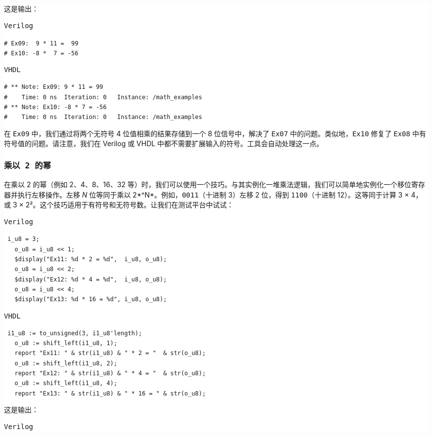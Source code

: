 这是输出：

<samp class="SANS_Futura_Std_Bold_Oblique_BI_11">Verilog</samp>

```
# Ex09:  9 * 11 =  99
# Ex10: -8 *  7 = -56
```

<samp class="SANS_Futura_Std_Bold_Oblique_BI_11">VHDL</samp>

```
# ** Note: Ex09: 9 * 11 = 99
#    Time: 0 ns  Iteration: 0   Instance: /math_examples
# ** Note: Ex10: -8 * 7 = -56
#    Time: 0 ns  Iteration: 0   Instance: /math_examples
```

在 <samp class="SANS_TheSansMonoCd_W5Regular_11">Ex09</samp> 中，我们通过将两个无符号 4 位值相乘的结果存储到一个 8 位信号中，解决了 <samp class="SANS_TheSansMonoCd_W5Regular_11">Ex07</samp> 中的问题。类似地，<samp class="SANS_TheSansMonoCd_W5Regular_11">Ex10</samp> 修复了 <samp class="SANS_TheSansMonoCd_W5Regular_11">Ex08</samp> 中有符号值的问题。请注意，我们在 Verilog 或 VHDL 中都不需要扩展输入的符号。工具会自动处理这一点。

### <samp class="SANS_Futura_Std_Bold_Condensed_Oblique_BI_11">乘以 2 的幂</samp>

在乘以 2 的幂（例如 2、4、8、16、32 等）时，我们可以使用一个技巧。与其实例化一堆乘法逻辑，我们可以简单地实例化一个移位寄存器并执行左移操作。左移 *N* 位等同于乘以 2*^N*。例如，<samp class="SANS_TheSansMonoCd_W5Regular_11">0011</samp>（十进制 3）左移 2 位，得到 <samp class="SANS_TheSansMonoCd_W5Regular_11">1100</samp>（十进制 12）。这等同于计算 3 × 4，或 3 × 2²。这个技巧适用于有符号和无符号数。让我们在测试平台中试试：

<samp class="SANS_Futura_Std_Bold_Oblique_BI_11">Verilog</samp>

```
 i_u8 = 3;
   o_u8 = i_u8 << 1;
   $display("Ex11: %d * 2 = %d",  i_u8, o_u8);
   o_u8 = i_u8 << 2;
   $display("Ex12: %d * 4 = %d",  i_u8, o_u8);
   o_u8 = i_u8 << 4;
   $display("Ex13: %d * 16 = %d", i_u8, o_u8);
```

<samp class="SANS_Futura_Std_Bold_Oblique_BI_11">VHDL</samp>

```
 i1_u8 := to_unsigned(3, i1_u8'length);
   o_u8 := shift_left(i1_u8, 1);
   report "Ex11: " & str(i1_u8) & " * 2 = "  & str(o_u8);
   o_u8 := shift_left(i1_u8, 2);
   report "Ex12: " & str(i1_u8) & " * 4 = "  & str(o_u8);
   o_u8 := shift_left(i1_u8, 4);
   report "Ex13: " & str(i1_u8) & " * 16 = " & str(o_u8);
```

这是输出：

<samp class="SANS_Futura_Std_Bold_Oblique_BI_11">Verilog</samp>
